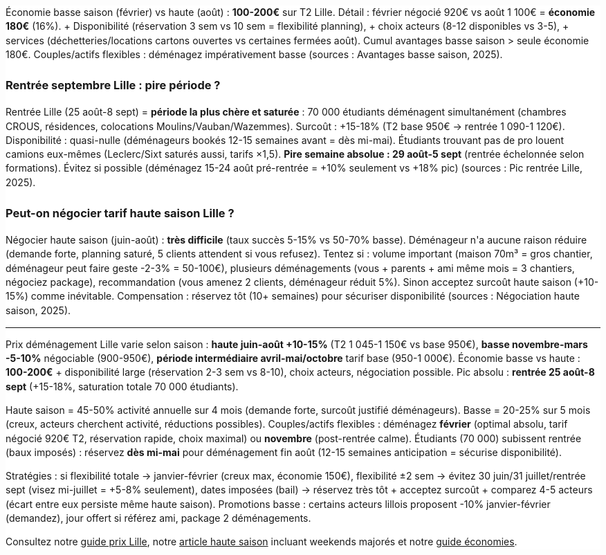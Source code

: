 Économie basse saison (février) vs haute (août) : **100-200€** sur T2 Lille. Détail : février négocié 920€ vs août 1 100€ = **économie 180€** (16%). + Disponibilité (réservation 3 sem vs 10 sem = flexibilité planning), + choix acteurs (8-12 disponibles vs 3-5), + services (déchetteries/locations cartons ouvertes vs certaines fermées août). Cumul avantages basse saison > seule économie 180€. Couples/actifs flexibles : déménagez impérativement basse (sources : Avantages basse saison, 2025).

### Rentrée septembre Lille : pire période ?

Rentrée Lille (25 août-8 sept) = **période la plus chère et saturée** : 70 000 étudiants déménagent simultanément (chambres CROUS, résidences, colocations Moulins/Vauban/Wazemmes). Surcoût : +15-18% (T2 base 950€ → rentrée 1 090-1 120€). Disponibilité : quasi-nulle (déménageurs bookés 12-15 semaines avant = dès mi-mai). Étudiants trouvant pas de pro louent camions eux-mêmes (Leclerc/Sixt saturés aussi, tarifs ×1,5). **Pire semaine absolue : 29 août-5 sept** (rentrée échelonnée selon formations). Évitez si possible (déménagez 15-24 août pré-rentrée = +10% seulement vs +18% pic) (sources : Pic rentrée Lille, 2025).

### Peut-on négocier tarif haute saison Lille ?

Négocier haute saison (juin-août) : **très difficile** (taux succès 5-15% vs 50-70% basse). Déménageur n'a aucune raison réduire (demande forte, planning saturé, 5 clients attendent si vous refusez). Tentez si : volume important (maison 70m³ = gros chantier, déménageur peut faire geste -2-3% = 50-100€), plusieurs déménagements (vous + parents + ami même mois = 3 chantiers, négociez package), recommandation (vous amenez 2 clients, déménageur réduit 5%). Sinon acceptez surcoût haute saison (+10-15%) comme inévitable. Compensation : réservez tôt (10+ semaines) pour sécuriser disponibilité (sources : Négociation haute saison, 2025).

---

Prix déménagement Lille varie selon saison : **haute juin-août +10-15%** (T2 1 045-1 150€ vs base 950€), **basse novembre-mars -5-10%** négociable (900-950€), **période intermédiaire avril-mai/octobre** tarif base (950-1 000€). Économie basse vs haute : **100-200€** + disponibilité large (réservation 2-3 sem vs 8-10), choix acteurs, négociation possible. Pic absolu : **rentrée 25 août-8 sept** (+15-18%, saturation totale 70 000 étudiants).

Haute saison = 45-50% activité annuelle sur 4 mois (demande forte, surcoût justifié déménageurs). Basse = 20-25% sur 5 mois (creux, acteurs cherchent activité, réductions possibles). Couples/actifs flexibles : déménagez **février** (optimal absolu, tarif négocié 920€ T2, réservation rapide, choix maximal) ou **novembre** (post-rentrée calme). Étudiants (70 000) subissent rentrée (baux imposés) : réservez **dès mi-mai** pour déménagement fin août (12-15 semaines anticipation = sécurise disponibilité).

Stratégies : si flexibilité totale → janvier-février (creux max, économie 150€), flexibilité ±2 sem → évitez 30 juin/31 juillet/rentrée sept (visez mi-juillet = +5-8% seulement), dates imposées (bail) → réservez très tôt + acceptez surcoût + comparez 4-5 acteurs (écart entre eux persiste même haute saison). Promotions basse : certains acteurs lillois proposent -10% janvier-février (demandez), jour offert si référez ami, package 2 déménagements.

Consultez notre [guide prix Lille](/blog/prix-demenagement-lille/prix-demenagement-lille-guide), notre [article haute saison](/blog/demenageur-lille/demenagement-dimanche-lille-surcout) incluant weekends majorés et notre [guide économies](/blog/prix-demenagement-lille/economiser-prix-demenagement-lille-astuces).






